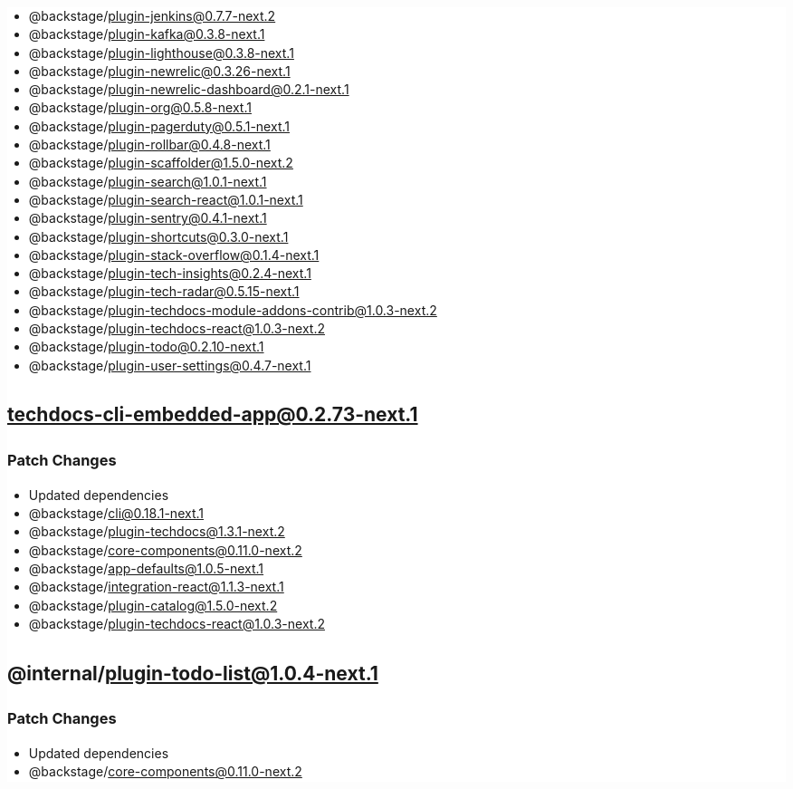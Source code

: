 - @backstage/plugin-jenkins@0.7.7-next.2
 - @backstage/plugin-kafka@0.3.8-next.1
 - @backstage/plugin-lighthouse@0.3.8-next.1
 - @backstage/plugin-newrelic@0.3.26-next.1
 - @backstage/plugin-newrelic-dashboard@0.2.1-next.1
 - @backstage/plugin-org@0.5.8-next.1
 - @backstage/plugin-pagerduty@0.5.1-next.1
 - @backstage/plugin-rollbar@0.4.8-next.1
 - @backstage/plugin-scaffolder@1.5.0-next.2
 - @backstage/plugin-search@1.0.1-next.1
 - @backstage/plugin-search-react@1.0.1-next.1
 - @backstage/plugin-sentry@0.4.1-next.1
 - @backstage/plugin-shortcuts@0.3.0-next.1
 - @backstage/plugin-stack-overflow@0.1.4-next.1
 - @backstage/plugin-tech-insights@0.2.4-next.1
 - @backstage/plugin-tech-radar@0.5.15-next.1
 - @backstage/plugin-techdocs-module-addons-contrib@1.0.3-next.2
 - @backstage/plugin-techdocs-react@1.0.3-next.2
 - @backstage/plugin-todo@0.2.10-next.1
 - @backstage/plugin-user-settings@0.4.7-next.1

## techdocs-cli-embedded-app@0.2.73-next.1

### Patch Changes

- Updated dependencies
 - @backstage/cli@0.18.1-next.1
 - @backstage/plugin-techdocs@1.3.1-next.2
 - @backstage/core-components@0.11.0-next.2
 - @backstage/app-defaults@1.0.5-next.1
 - @backstage/integration-react@1.1.3-next.1
 - @backstage/plugin-catalog@1.5.0-next.2
 - @backstage/plugin-techdocs-react@1.0.3-next.2

## @internal/plugin-todo-list@1.0.4-next.1

### Patch Changes

- Updated dependencies
 - @backstage/core-components@0.11.0-next.2
